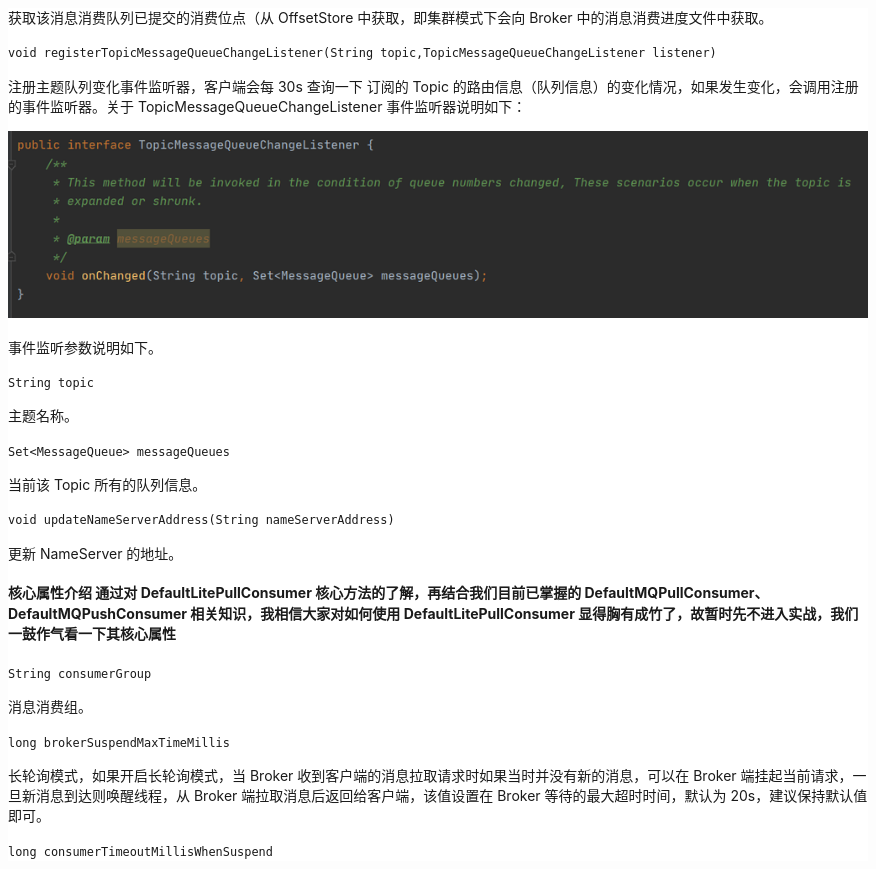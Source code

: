 获取该消息消费队列已提交的消费位点（从 OffsetStore 中获取，即集群模式下会向 Broker 中的消息消费进度文件中获取。

```plaintext
void registerTopicMessageQueueChangeListener(String topic,TopicMessageQueueChangeListener listener)
```

注册主题队列变化事件监听器，客户端会每 30s 查询一下 订阅的 Topic 的路由信息（队列信息）的变化情况，如果发生变化，会调用注册的事件监听器。关于 TopicMessageQueueChangeListener 事件监听器说明如下：

![3](assets/20200817190908682.png)

事件监听参数说明如下。

```plaintext
String topic
```

主题名称。

```plaintext
Set<MessageQueue> messageQueues
```

当前该 Topic 所有的队列信息。

```plaintext
void updateNameServerAddress(String nameServerAddress)
```

更新 NameServer 的地址。

#### **核心属性介绍** 通过对 DefaultLitePullConsumer 核心方法的了解，再结合我们目前已掌握的 DefaultMQPullConsumer、DefaultMQPushConsumer 相关知识，我相信大家对如何使用 DefaultLitePullConsumer 显得胸有成竹了，故暂时先不进入实战，我们一鼓作气看一下其核心属性

```plaintext
String consumerGroup
```

消息消费组。

```plaintext
long brokerSuspendMaxTimeMillis
```

长轮询模式，如果开启长轮询模式，当 Broker 收到客户端的消息拉取请求时如果当时并没有新的消息，可以在 Broker 端挂起当前请求，一旦新消息到达则唤醒线程，从 Broker 端拉取消息后返回给客户端，该值设置在 Broker 等待的最大超时时间，默认为 20s，建议保持默认值即可。

```plaintext
long consumerTimeoutMillisWhenSuspend
```
